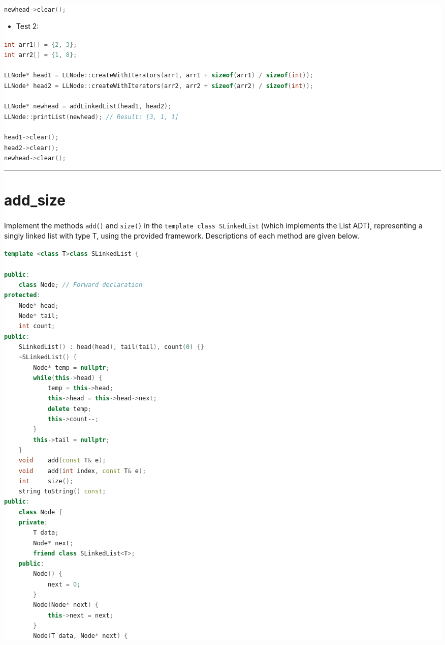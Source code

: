 ```cpp
newhead->clear();
```
+ Test 2:
```cpp
int arr1[] = {2, 3};
int arr2[] = {1, 8};

LLNode* head1 = LLNode::createWithIterators(arr1, arr1 + sizeof(arr1) / sizeof(int));
LLNode* head2 = LLNode::createWithIterators(arr2, arr2 + sizeof(arr2) / sizeof(int));

LLNode* newhead = addLinkedList(head1, head2);
LLNode::printList(newhead); // Result: [3, 1, 1]

head1->clear();
head2->clear();
newhead->clear();
```
---
# add_size

Implement the methods `add()` and `size()` in the `template class SLinkedList` (which implements the List ADT), representing a singly linked list with type T, using the provided framework. Descriptions of each method are given below.
```cpp
template <class T>class SLinkedList {

public:
    class Node; // Forward declaration
protected:
    Node* head;
    Node* tail;
    int count;
public:
    SLinkedList() : head(head), tail(tail), count(0) {}
    ~SLinkedList() {
        Node* temp = nullptr;
        while(this->head) {
            temp = this->head;
            this->head = this->head->next;
            delete temp;
            this->count--;
        }
        this->tail = nullptr;
    }
    void    add(const T& e);
    void    add(int index, const T& e);
    int     size();
    string toString() const;
public:
    class Node {
    private:
        T data;
        Node* next;
        friend class SLinkedList<T>;
    public:
        Node() {
            next = 0;
        }
        Node(Node* next) {
            this->next = next;
        }
        Node(T data, Node* next) {
```